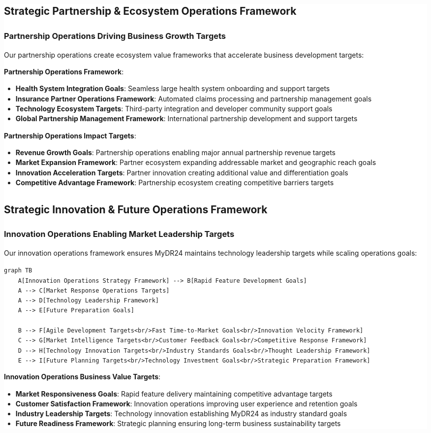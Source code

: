 ## Strategic Partnership & Ecosystem Operations Framework

### Partnership Operations Driving Business Growth Targets

Our partnership operations create ecosystem value frameworks that accelerate business development targets:

**Partnership Operations Framework**:
- **Health System Integration Goals**: Seamless large health system onboarding and support targets
- **Insurance Partner Operations Framework**: Automated claims processing and partnership management goals
- **Technology Ecosystem Targets**: Third-party integration and developer community support goals
- **Global Partnership Management Framework**: International partnership development and support targets

**Partnership Operations Impact Targets**:
- **Revenue Growth Goals**: Partnership operations enabling major annual partnership revenue targets
- **Market Expansion Framework**: Partner ecosystem expanding addressable market and geographic reach goals
- **Innovation Acceleration Targets**: Partner innovation creating additional value and differentiation goals
- **Competitive Advantage Framework**: Partnership ecosystem creating competitive barriers targets

## Strategic Innovation & Future Operations Framework

### Innovation Operations Enabling Market Leadership Targets

Our innovation operations framework ensures MyDR24 maintains technology leadership targets while scaling operations goals:

```mermaid
graph TB
    A[Innovation Operations Strategy Framework] --> B[Rapid Feature Development Goals]
    A --> C[Market Response Operations Targets]
    A --> D[Technology Leadership Framework]
    A --> E[Future Preparation Goals]
    
    B --> F[Agile Development Targets<br/>Fast Time-to-Market Goals<br/>Innovation Velocity Framework]
    C --> G[Market Intelligence Targets<br/>Customer Feedback Goals<br/>Competitive Response Framework]
    D --> H[Technology Innovation Targets<br/>Industry Standards Goals<br/>Thought Leadership Framework]
    E --> I[Future Planning Targets<br/>Technology Investment Goals<br/>Strategic Preparation Framework]
```

**Innovation Operations Business Value Targets**:
- **Market Responsiveness Goals**: Rapid feature delivery maintaining competitive advantage targets
- **Customer Satisfaction Framework**: Innovation operations improving user experience and retention goals
- **Industry Leadership Targets**: Technology innovation establishing MyDR24 as industry standard goals
- **Future Readiness Framework**: Strategic planning ensuring long-term business sustainability targets
